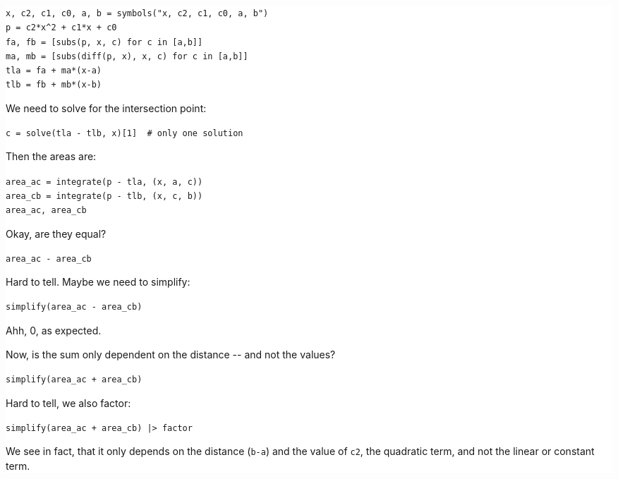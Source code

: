 ```
x, c2, c1, c0, a, b = symbols("x, c2, c1, c0, a, b")
p = c2*x^2 + c1*x + c0
fa, fb = [subs(p, x, c) for c in [a,b]]
ma, mb = [subs(diff(p, x), x, c) for c in [a,b]]
tla = fa + ma*(x-a)
tlb = fb + mb*(x-b)
```

We need to solve for the intersection point:

```
c = solve(tla - tlb, x)[1]	# only one solution
```

Then the areas are:

```
area_ac = integrate(p - tla, (x, a, c))
area_cb = integrate(p - tlb, (x, c, b))
area_ac, area_cb
```


Okay, are they equal?

```
area_ac - area_cb
```

Hard to tell. Maybe we need to simplify:

```
simplify(area_ac - area_cb)
```

Ahh, 0, as expected.

Now, is the sum only dependent on the distance -- and not the values?

```
simplify(area_ac + area_cb)
```

Hard to tell, we also factor:

```
simplify(area_ac + area_cb) |> factor
```

We see in fact, that it only depends on the distance (`b-a`) and the
value of `c2`, the quadratic term, and not the linear or constant
term.
